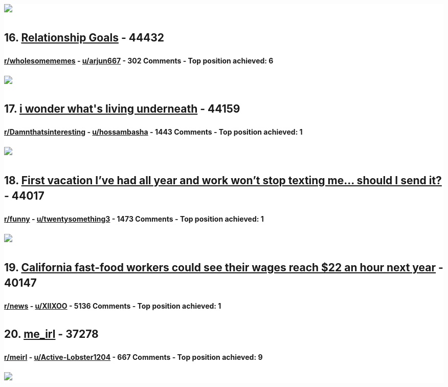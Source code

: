 <a href="https://v.redd.it/yy1crcwl8bm91"><img src="https://b.thumbs.redditmedia.com/N3d7Qkg9h4fnLXOld3myX3Uxc4hUQ0RSh22CJZtbtiM.jpg"></img></a>

## 16. [Relationship Goals](http://reddit.com/r/wholesomememes/comments/x75mxy/relationship_goals/) - 44432
#### [r/wholesomememes](http://reddit.com/r/wholesomememes) - [u/arjun667](http://reddit.com/u/arjun667) - 302 Comments - Top position achieved: 6

<a href="https://i.redd.it/4nlcr5dqe7m91.jpg"><img src="https://b.thumbs.redditmedia.com/cIYyeq3rCGNEUszdPzFAH3OgUVHcScFpEiWxAmX1Hko.jpg"></img></a>

## 17. [i wonder what's living underneath](http://reddit.com/r/Damnthatsinteresting/comments/x77o1u/i_wonder_whats_living_underneath/) - 44159
#### [r/Damnthatsinteresting](http://reddit.com/r/Damnthatsinteresting) - [u/hossambasha](http://reddit.com/u/hossambasha) - 1443 Comments - Top position achieved: 1

<a href="https://i.redd.it/76k7jx4308m91.jpg"><img src="https://b.thumbs.redditmedia.com/Y9-LuNO62Z77QGJQKFkgWiCoY9Kl3LfH2D8AEccy_mo.jpg"></img></a>

## 18. [First vacation I’ve had all year and work won’t stop texting me… should I send it?](http://reddit.com/r/funny/comments/x7o7xw/first_vacation_ive_had_all_year_and_work_wont/) - 44017
#### [r/funny](http://reddit.com/r/funny) - [u/twentysomething3](http://reddit.com/u/twentysomething3) - 1473 Comments - Top position achieved: 1

<a href="https://i.redd.it/xoi6kfs5hbm91.jpg"><img src="https://a.thumbs.redditmedia.com/-bz3tZUZSq2h77_HZC7h2Xeb_eV0Q8VxXe-YjWc7W48.jpg"></img></a>

## 19. [California fast-food workers could see their wages reach $22 an hour next year](http://reddit.com/r/news/comments/x7ffud/california_fastfood_workers_could_see_their_wages/) - 40147
#### [r/news](http://reddit.com/r/news) - [u/XIIXOO](http://reddit.com/u/XIIXOO) - 5136 Comments - Top position achieved: 1

## 20. [me_irl](http://reddit.com/r/meirl/comments/x7eua1/me_irl/) - 37278
#### [r/meirl](http://reddit.com/r/meirl) - [u/Active-Lobster1204](http://reddit.com/u/Active-Lobster1204) - 667 Comments - Top position achieved: 9

<a href="https://i.redd.it/bdtpo2bel9m91.jpg"><img src="https://b.thumbs.redditmedia.com/-yqsgWmKHpEBN9Voyiy0J-GRBKeMW9uKvUPdd2E7aMk.jpg"></img></a>
